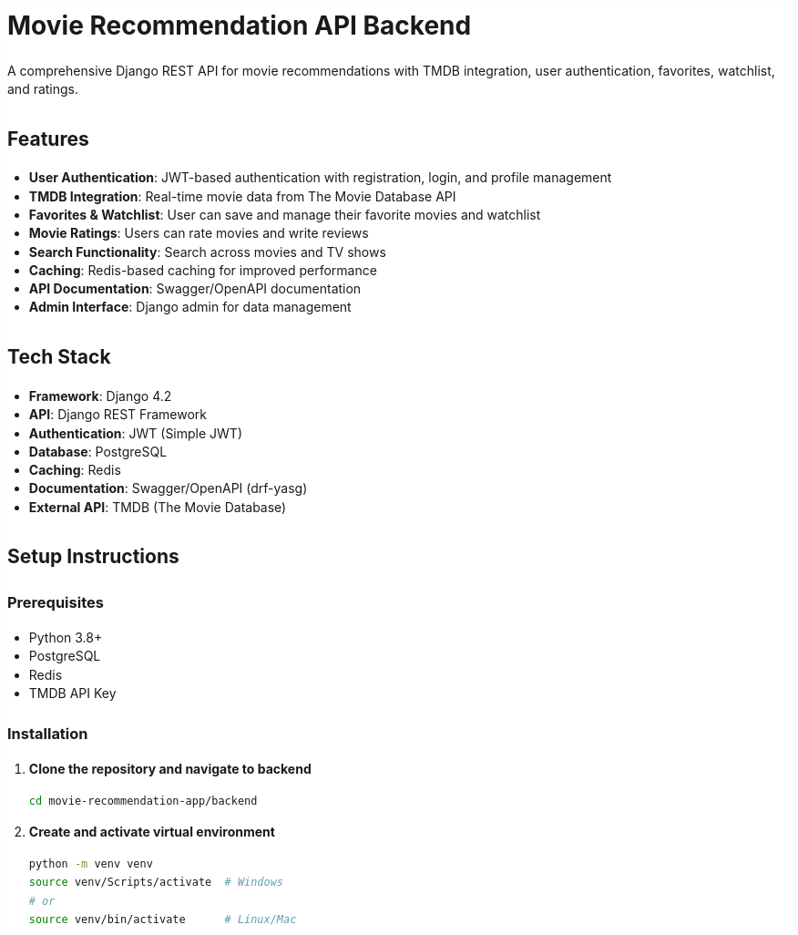# Movie Recommendation API Backend

A comprehensive Django REST API for movie recommendations with TMDB integration, user authentication, favorites, watchlist, and ratings.

## Features

- **User Authentication**: JWT-based authentication with registration, login, and profile management
- **TMDB Integration**: Real-time movie data from The Movie Database API
- **Favorites & Watchlist**: User can save and manage their favorite movies and watchlist
- **Movie Ratings**: Users can rate movies and write reviews
- **Search Functionality**: Search across movies and TV shows
- **Caching**: Redis-based caching for improved performance
- **API Documentation**: Swagger/OpenAPI documentation
- **Admin Interface**: Django admin for data management

## Tech Stack

- **Framework**: Django 4.2
- **API**: Django REST Framework
- **Authentication**: JWT (Simple JWT)
- **Database**: PostgreSQL
- **Caching**: Redis
- **Documentation**: Swagger/OpenAPI (drf-yasg)
- **External API**: TMDB (The Movie Database)

## Setup Instructions

### Prerequisites

- Python 3.8+
- PostgreSQL
- Redis
- TMDB API Key

### Installation

1. **Clone the repository and navigate to backend**
   ```bash
   cd movie-recommendation-app/backend
   ```

2. **Create and activate virtual environment**
   ```bash
   python -m venv venv
   source venv/Scripts/activate  # Windows
   # or
   source venv/bin/activate      # Linux/Mac
   ```
